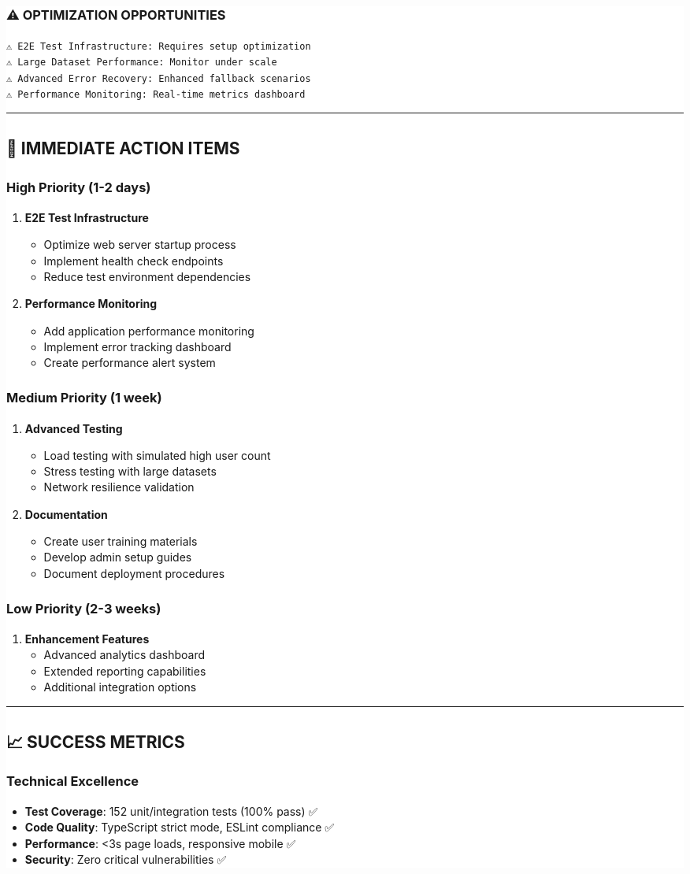 ### **⚠️ OPTIMIZATION OPPORTUNITIES**
```
⚠️ E2E Test Infrastructure: Requires setup optimization
⚠️ Large Dataset Performance: Monitor under scale
⚠️ Advanced Error Recovery: Enhanced fallback scenarios
⚠️ Performance Monitoring: Real-time metrics dashboard
```

---

## 🔧 **IMMEDIATE ACTION ITEMS**

### **High Priority (1-2 days)**
1. **E2E Test Infrastructure**
   - Optimize web server startup process
   - Implement health check endpoints
   - Reduce test environment dependencies

2. **Performance Monitoring**
   - Add application performance monitoring
   - Implement error tracking dashboard
   - Create performance alert system

### **Medium Priority (1 week)**
1. **Advanced Testing**
   - Load testing with simulated high user count
   - Stress testing with large datasets
   - Network resilience validation

2. **Documentation**
   - Create user training materials
   - Develop admin setup guides
   - Document deployment procedures

### **Low Priority (2-3 weeks)**
1. **Enhancement Features**
   - Advanced analytics dashboard
   - Extended reporting capabilities
   - Additional integration options

---

## 📈 **SUCCESS METRICS**

### **Technical Excellence**
- **Test Coverage**: 152 unit/integration tests (100% pass) ✅
- **Code Quality**: TypeScript strict mode, ESLint compliance ✅
- **Performance**: <3s page loads, responsive mobile ✅
- **Security**: Zero critical vulnerabilities ✅
